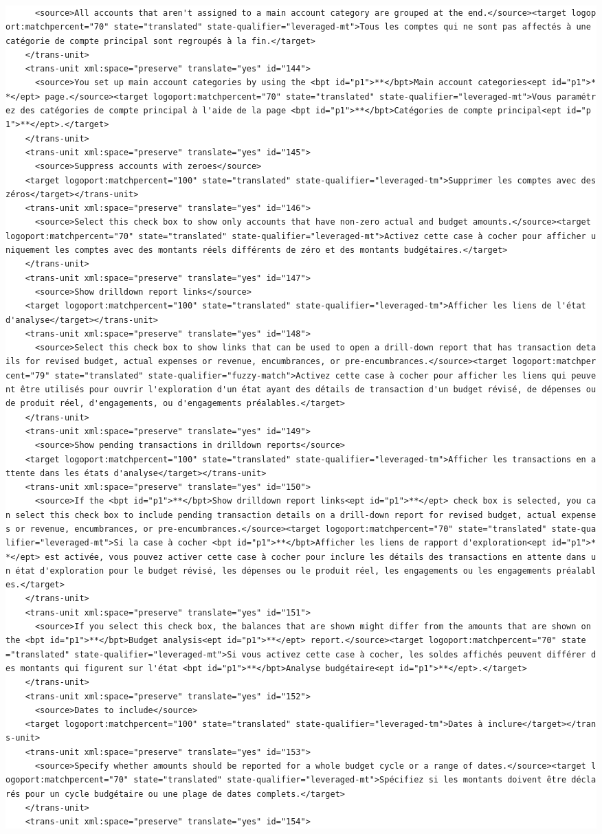           <source>All accounts that aren't assigned to a main account category are grouped at the end.</source><target logoport:matchpercent="70" state="translated" state-qualifier="leveraged-mt">Tous les comptes qui ne sont pas affectés à une catégorie de compte principal sont regroupés à la fin.</target>
        </trans-unit>
        <trans-unit xml:space="preserve" translate="yes" id="144">
          <source>You set up main account categories by using the <bpt id="p1">**</bpt>Main account categories<ept id="p1">**</ept> page.</source><target logoport:matchpercent="70" state="translated" state-qualifier="leveraged-mt">Vous paramétrez des catégories de compte principal à l'aide de la page <bpt id="p1">**</bpt>Catégories de compte principal<ept id="p1">**</ept>.</target>
        </trans-unit>
        <trans-unit xml:space="preserve" translate="yes" id="145">
          <source>Suppress accounts with zeroes</source>
        <target logoport:matchpercent="100" state="translated" state-qualifier="leveraged-tm">Supprimer les comptes avec des zéros</target></trans-unit>
        <trans-unit xml:space="preserve" translate="yes" id="146">
          <source>Select this check box to show only accounts that have non-zero actual and budget amounts.</source><target logoport:matchpercent="70" state="translated" state-qualifier="leveraged-mt">Activez cette case à cocher pour afficher uniquement les comptes avec des montants réels différents de zéro et des montants budgétaires.</target>
        </trans-unit>
        <trans-unit xml:space="preserve" translate="yes" id="147">
          <source>Show drilldown report links</source>
        <target logoport:matchpercent="100" state="translated" state-qualifier="leveraged-tm">Afficher les liens de l'état d'analyse</target></trans-unit>
        <trans-unit xml:space="preserve" translate="yes" id="148">
          <source>Select this check box to show links that can be used to open a drill-down report that has transaction details for revised budget, actual expenses or revenue, encumbrances, or pre-encumbrances.</source><target logoport:matchpercent="79" state="translated" state-qualifier="fuzzy-match">Activez cette case à cocher pour afficher les liens qui peuvent être utilisés pour ouvrir l'exploration d'un état ayant des détails de transaction d'un budget révisé, de dépenses ou de produit réel, d'engagements, ou d'engagements préalables.</target>
        </trans-unit>
        <trans-unit xml:space="preserve" translate="yes" id="149">
          <source>Show pending transactions in drilldown reports</source>
        <target logoport:matchpercent="100" state="translated" state-qualifier="leveraged-tm">Afficher les transactions en attente dans les états d'analyse</target></trans-unit>
        <trans-unit xml:space="preserve" translate="yes" id="150">
          <source>If the <bpt id="p1">**</bpt>Show drilldown report links<ept id="p1">**</ept> check box is selected, you can select this check box to include pending transaction details on a drill-down report for revised budget, actual expenses or revenue, encumbrances, or pre-encumbrances.</source><target logoport:matchpercent="70" state="translated" state-qualifier="leveraged-mt">Si la case à cocher <bpt id="p1">**</bpt>Afficher les liens de rapport d'exploration<ept id="p1">**</ept> est activée, vous pouvez activer cette case à cocher pour inclure les détails des transactions en attente dans un état d'exploration pour le budget révisé, les dépenses ou le produit réel, les engagements ou les engagements préalables.</target>
        </trans-unit>
        <trans-unit xml:space="preserve" translate="yes" id="151">
          <source>If you select this check box, the balances that are shown might differ from the amounts that are shown on the <bpt id="p1">**</bpt>Budget analysis<ept id="p1">**</ept> report.</source><target logoport:matchpercent="70" state="translated" state-qualifier="leveraged-mt">Si vous activez cette case à cocher, les soldes affichés peuvent différer des montants qui figurent sur l'état <bpt id="p1">**</bpt>Analyse budgétaire<ept id="p1">**</ept>.</target>
        </trans-unit>
        <trans-unit xml:space="preserve" translate="yes" id="152">
          <source>Dates to include</source>
        <target logoport:matchpercent="100" state="translated" state-qualifier="leveraged-tm">Dates à inclure</target></trans-unit>
        <trans-unit xml:space="preserve" translate="yes" id="153">
          <source>Specify whether amounts should be reported for a whole budget cycle or a range of dates.</source><target logoport:matchpercent="70" state="translated" state-qualifier="leveraged-mt">Spécifiez si les montants doivent être déclarés pour un cycle budgétaire ou une plage de dates complets.</target>
        </trans-unit>
        <trans-unit xml:space="preserve" translate="yes" id="154">